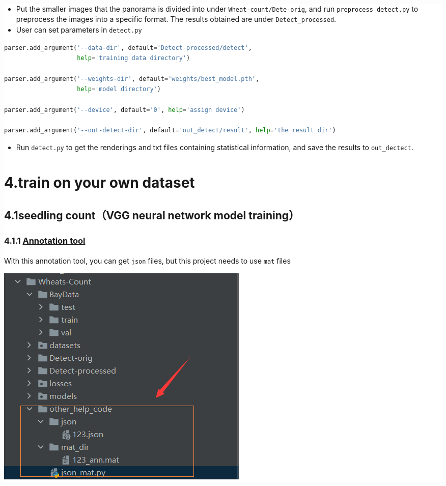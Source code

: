 * Put the smaller images that the panorama is divided into under `Wheat-count/Dete-orig`, and run `preprocess_detect.py` to preprocess the images into a specific format. The results obtained are under `Detect_processed`.
* User can set parameters in `detect.py`

```python
parser.add_argument('--data-dir', default='Detect-processed/detect',
                    help='training data directory')

parser.add_argument('--weights-dir', default='weights/best_model.pth',
                    help='model directory')

parser.add_argument('--device', default='0', help='assign device')

parser.add_argument('--out-detect-dir', default='out_detect/result', help='the result dir')
```

* Run `detect.py` to get the renderings and txt files containing statistical information, and save the results to `out_dectect`.

# 4.train on your own dataset

## 4.1seedling count（VGG neural network model training）

### 4.1.1 [Annotation tool](https://github.com/Elin24/cclabeler) 

With this annotation tool, you can get `json` files, but this project needs to use `mat` files

![18](dsfsaewqwd.assets/18.png)
